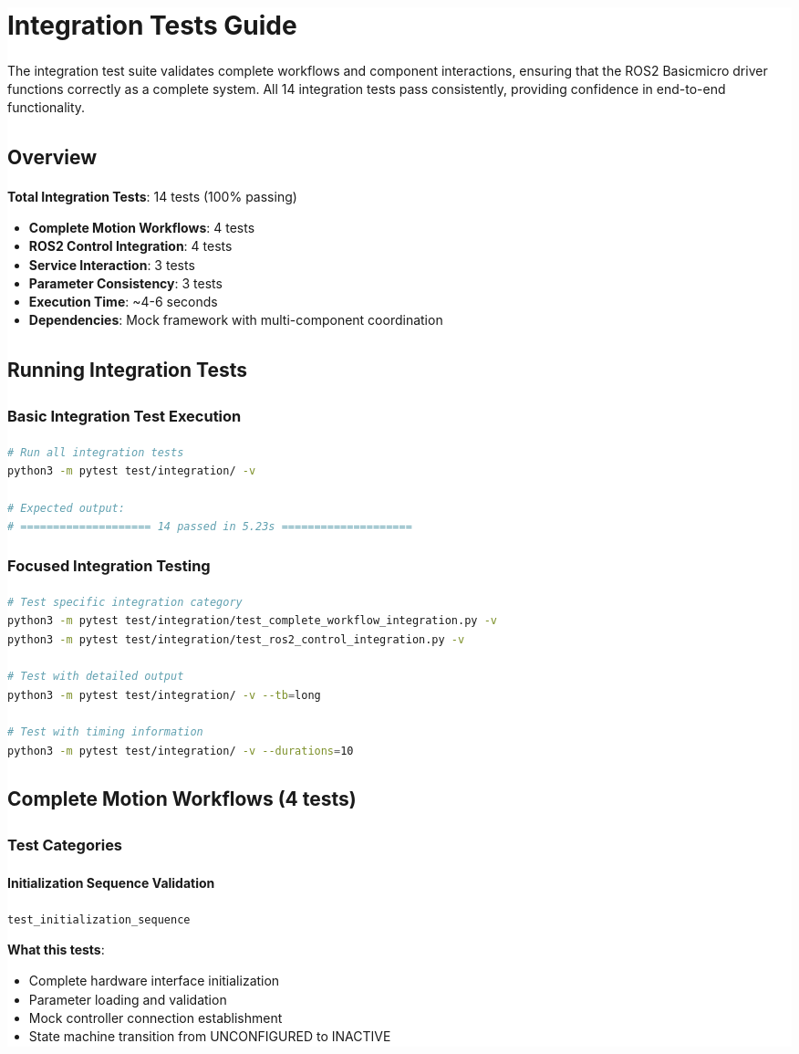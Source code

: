 # Integration Tests Guide

The integration test suite validates complete workflows and component interactions, ensuring that the ROS2 Basicmicro driver functions correctly as a complete system. All 14 integration tests pass consistently, providing confidence in end-to-end functionality.

## Overview

**Total Integration Tests**: 14 tests (100% passing)
- **Complete Motion Workflows**: 4 tests
- **ROS2 Control Integration**: 4 tests  
- **Service Interaction**: 3 tests
- **Parameter Consistency**: 3 tests
- **Execution Time**: ~4-6 seconds
- **Dependencies**: Mock framework with multi-component coordination

## Running Integration Tests

### Basic Integration Test Execution
```bash
# Run all integration tests
python3 -m pytest test/integration/ -v

# Expected output:
# ==================== 14 passed in 5.23s ====================
```

### Focused Integration Testing
```bash
# Test specific integration category
python3 -m pytest test/integration/test_complete_workflow_integration.py -v
python3 -m pytest test/integration/test_ros2_control_integration.py -v

# Test with detailed output
python3 -m pytest test/integration/ -v --tb=long

# Test with timing information
python3 -m pytest test/integration/ -v --durations=10
```

## Complete Motion Workflows (4 tests)

### Test Categories

#### **Initialization Sequence Validation**
```bash
test_initialization_sequence
```
**What this tests**:
- Complete hardware interface initialization
- Parameter loading and validation
- Mock controller connection establishment
- State machine transition from UNCONFIGURED to INACTIVE
